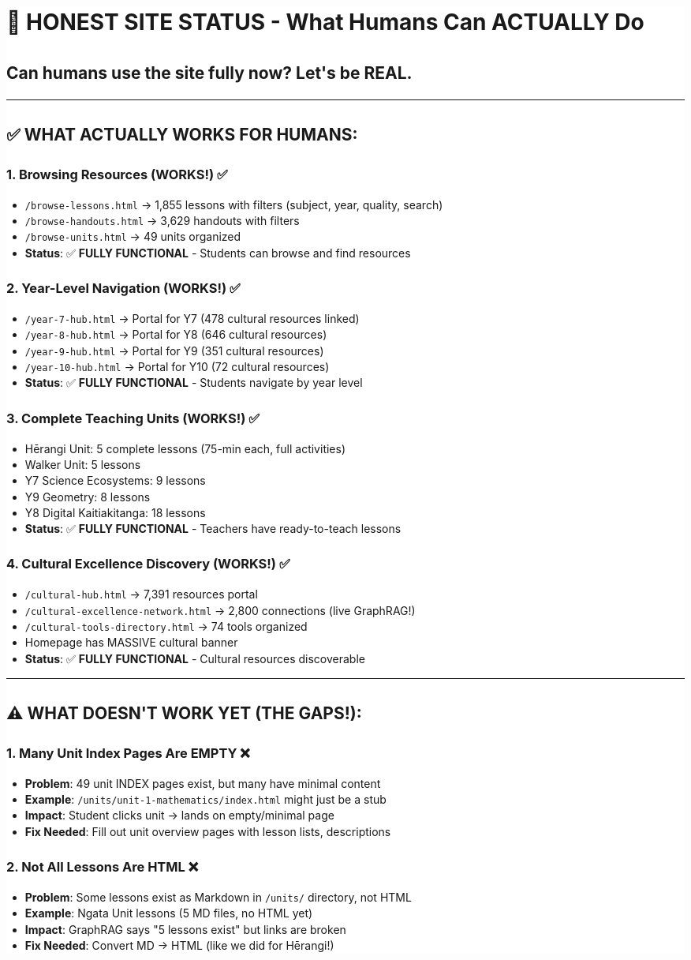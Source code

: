 # 🎯 HONEST SITE STATUS - What Humans Can ACTUALLY Do

## **Can humans use the site fully now? Let's be REAL.**

---

## ✅ **WHAT ACTUALLY WORKS FOR HUMANS:**

### **1. Browsing Resources (WORKS!)** ✅
- `/browse-lessons.html` → 1,855 lessons with filters (subject, year, quality, search)
- `/browse-handouts.html` → 3,629 handouts with filters
- `/browse-units.html` → 49 units organized
- **Status**: ✅ **FULLY FUNCTIONAL** - Students can browse and find resources

### **2. Year-Level Navigation (WORKS!)** ✅
- `/year-7-hub.html` → Portal for Y7 (478 cultural resources linked)
- `/year-8-hub.html` → Portal for Y8 (646 cultural resources)
- `/year-9-hub.html` → Portal for Y9 (351 cultural resources)
- `/year-10-hub.html` → Portal for Y10 (72 cultural resources)
- **Status**: ✅ **FULLY FUNCTIONAL** - Students navigate by year level

### **3. Complete Teaching Units (WORKS!)** ✅
- Hērangi Unit: 5 complete lessons (75-min each, full activities)
- Walker Unit: 5 lessons
- Y7 Science Ecosystems: 9 lessons
- Y9 Geometry: 8 lessons
- Y8 Digital Kaitiakitanga: 18 lessons
- **Status**: ✅ **FULLY FUNCTIONAL** - Teachers have ready-to-teach lessons

### **4. Cultural Excellence Discovery (WORKS!)** ✅
- `/cultural-hub.html` → 7,391 resources portal
- `/cultural-excellence-network.html` → 2,800 connections (live GraphRAG!)
- `/cultural-tools-directory.html` → 74 tools organized
- Homepage has MASSIVE cultural banner
- **Status**: ✅ **FULLY FUNCTIONAL** - Cultural resources discoverable

---

## ⚠️ **WHAT DOESN'T WORK YET (THE GAPS!):**

### **1. Many Unit Index Pages Are EMPTY** ❌
- **Problem**: 49 unit INDEX pages exist, but many have minimal content
- **Example**: `/units/unit-1-mathematics/index.html` might just be a stub
- **Impact**: Student clicks unit → lands on empty/minimal page
- **Fix Needed**: Fill out unit overview pages with lesson lists, descriptions

### **2. Not All Lessons Are HTML** ❌
- **Problem**: Some lessons exist as Markdown in `/units/` directory, not HTML
- **Example**: Ngata Unit lessons (5 MD files, no HTML yet)
- **Impact**: GraphRAG says "5 lessons exist" but links are broken
- **Fix Needed**: Convert MD → HTML (like we did for Hērangi!)

